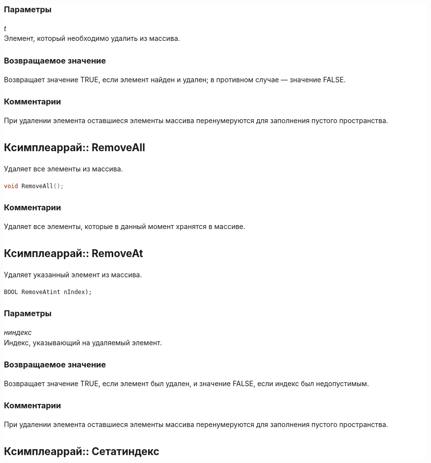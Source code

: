 ### <a name="parameters"></a>Параметры

*t*<br/>
Элемент, который необходимо удалить из массива.

### <a name="return-value"></a>Возвращаемое значение

Возвращает значение TRUE, если элемент найден и удален; в противном случае — значение FALSE.

### <a name="remarks"></a>Комментарии

При удалении элемента оставшиеся элементы массива перенумеруются для заполнения пустого пространства.

## <a name="csimplearrayremoveall"></a><a name="removeall"></a> Ксимплеаррай:: RemoveAll

Удаляет все элементы из массива.

```cpp
void RemoveAll();
```

### <a name="remarks"></a>Комментарии

Удаляет все элементы, которые в данный момент хранятся в массиве.

## <a name="csimplearrayremoveat"></a><a name="removeat"></a> Ксимплеаррай:: RemoveAt

Удаляет указанный элемент из массива.

```
BOOL RemoveAtint nIndex);
```

### <a name="parameters"></a>Параметры

*ниндекс*<br/>
Индекс, указывающий на удаляемый элемент.

### <a name="return-value"></a>Возвращаемое значение

Возвращает значение TRUE, если элемент был удален, и значение FALSE, если индекс был недопустимым.

### <a name="remarks"></a>Комментарии

При удалении элемента оставшиеся элементы массива перенумеруются для заполнения пустого пространства.

## <a name="csimplearraysetatindex"></a><a name="setatindex"></a> Ксимплеаррай:: Сетатиндекс
